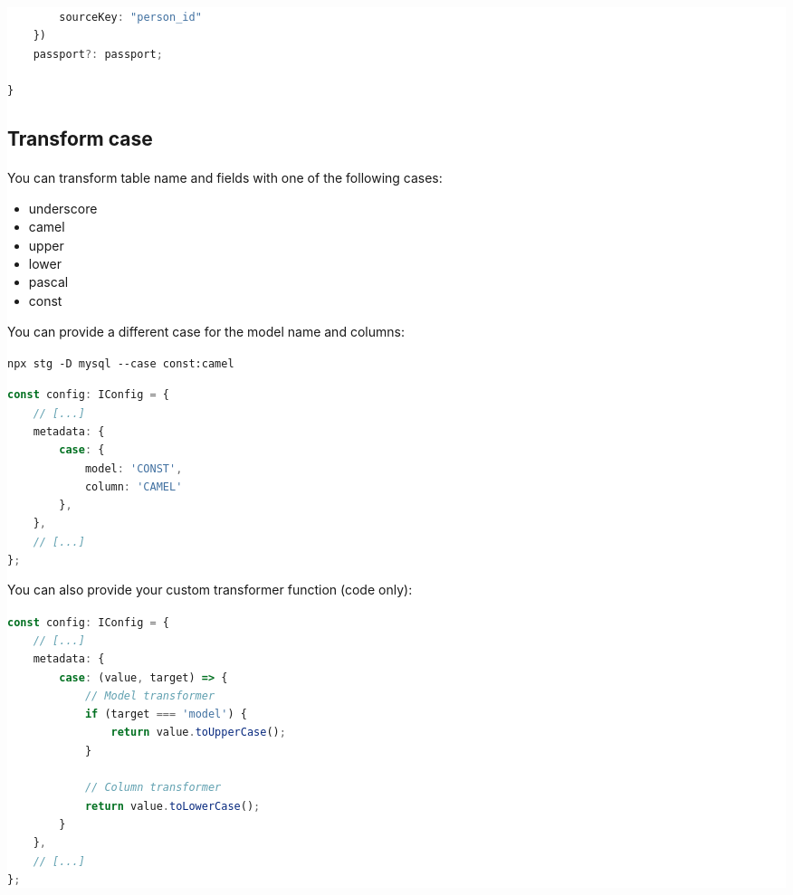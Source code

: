 ```ts
    	sourceKey: "person_id" 
    })
    passport?: passport;

}
```


## Transform case
You can transform table name and fields with one of the following cases:

- underscore
- camel
- upper
- lower
- pascal
- const

You can provide a different case for the model name and columns:

```shell
npx stg -D mysql --case const:camel 
```

```ts
const config: IConfig = {
    // [...]
    metadata: {        
        case: {
            model: 'CONST',
            column: 'CAMEL'    
        },
    },
    // [...]
};
```

You can also provide your custom transformer function (code only):

```ts
const config: IConfig = {
    // [...]
    metadata: {        
        case: (value, target) => {
            // Model transformer
            if (target === 'model') {
                return value.toUpperCase();
            }
    
            // Column transformer
            return value.toLowerCase();
        }
    },
    // [...]
};
```
